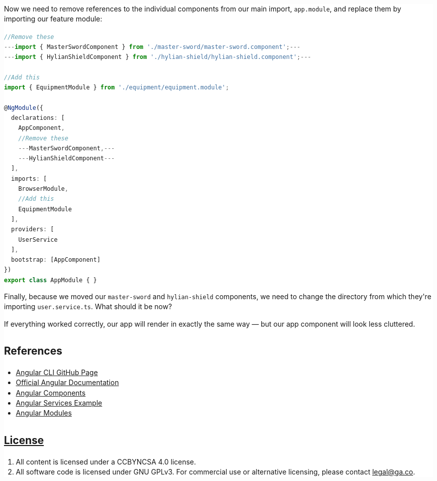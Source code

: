Now we need to remove references to the individual components from our main import, `app.module`, and replace them by importing our feature module:

```typescript
//Remove these
---import { MasterSwordComponent } from './master-sword/master-sword.component';---
---import { HylianShieldComponent } from './hylian-shield/hylian-shield.component';---

//Add this
import { EquipmentModule } from './equipment/equipment.module';

@NgModule({
  declarations: [
    AppComponent,
    //Remove these
    ---MasterSwordComponent,---
    ---HylianShieldComponent---
  ],
  imports: [
    BrowserModule,
    //Add this
    EquipmentModule
  ],
  providers: [
    UserService
  ],
  bootstrap: [AppComponent]
})
export class AppModule { }
```

Finally, because we moved our `master-sword` and `hylian-shield` components, we need to change the directory from which they're importing `user.service.ts`.  What should it be now?

If everything worked correctly, our app will render in exactly the same way — but our app component will look less cluttered.

## References

-   [Angular CLI GitHub Page](https://github.com/angular/angular-cli)
-   [Official Angular Documentation](https://github.com/angular/angular-cli)
-   [Angular Components](https://angular.io/api/core/Component)
-   [Angular Services Example](https://angular.io/tutorial/toh-pt4)
-   [Angular Modules](https://angular.io/guide/ngmodule)

## [License](LICENSE)

1)  All content is licensed under a CC­BY­NC­SA 4.0 license.
2)  All software code is licensed under GNU GPLv3. For commercial use or
    alternative licensing, please contact legal@ga.co.
